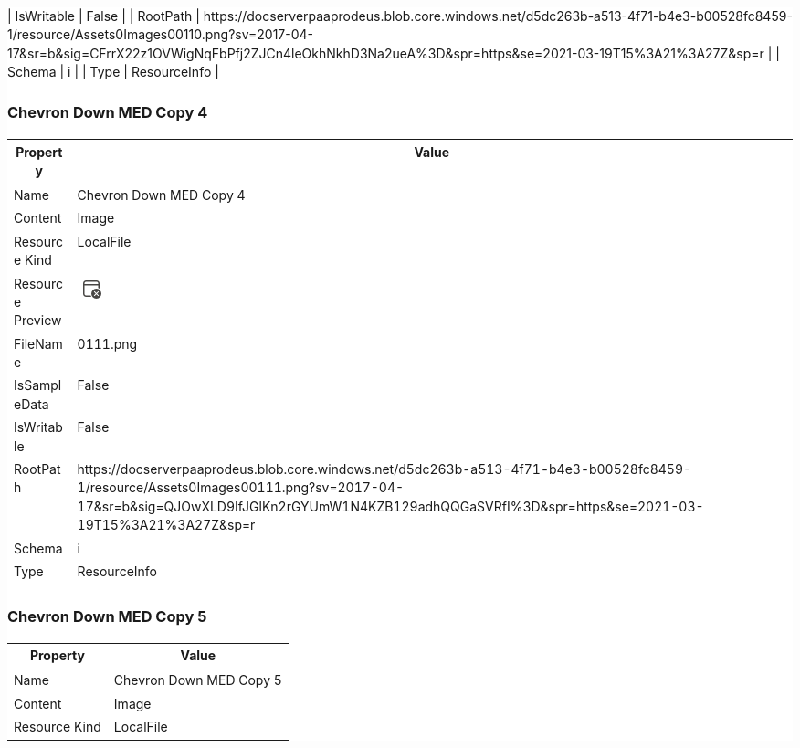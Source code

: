 | IsWritable       | False                                                                                                                                                                                                                                                         |
| RootPath         | https:\/\/docserverpaaprodeus.blob.core.windows.net\/d5dc263b\-a513\-4f71\-b4e3\-b00528fc8459\-1\/resource\/Assets0Images00110.png?sv\=2017\-04\-17&sr\=b&sig\=CFrrX22z1OVWigNqFbPfj2ZJCn4leOkhNkhD3Na2ueA%3D&spr\=https&se\=2021\-03\-19T15%3A21%3A27Z&sp\=r |
| Schema           | i                                                                                                                                                                                                                                                             |
| Type             | ResourceInfo                                                                                                                                                                                                                                                  |

### Chevron Down MED Copy 4

| Property         | Value                                                                                                                                                                                                                                                         |
| ---------------- | ------------------------------------------------------------------------------------------------------------------------------------------------------------------------------------------------------------------------------------------------------------- |
| Name             | Chevron Down MED Copy 4                                                                                                                                                                                                                                       |
| Content          | Image                                                                                                                                                                                                                                                         |
| Resource Kind    | LocalFile                                                                                                                                                                                                                                                     |
| Resource Preview | ![Chevron Down MED Copy 4](resources/0111.png)                                                                                                                                                                                                                |
| FileName         | 0111.png                                                                                                                                                                                                                                                      |
| IsSampleData     | False                                                                                                                                                                                                                                                         |
| IsWritable       | False                                                                                                                                                                                                                                                         |
| RootPath         | https:\/\/docserverpaaprodeus.blob.core.windows.net\/d5dc263b\-a513\-4f71\-b4e3\-b00528fc8459\-1\/resource\/Assets0Images00111.png?sv\=2017\-04\-17&sr\=b&sig\=QJOwXLD9IfJGlKn2rGYUmW1N4KZB129adhQQGaSVRfI%3D&spr\=https&se\=2021\-03\-19T15%3A21%3A27Z&sp\=r |
| Schema           | i                                                                                                                                                                                                                                                             |
| Type             | ResourceInfo                                                                                                                                                                                                                                                  |

### Chevron Down MED Copy 5

| Property         | Value                                                                                                                                                                                                                                                           |
| ---------------- | --------------------------------------------------------------------------------------------------------------------------------------------------------------------------------------------------------------------------------------------------------------- |
| Name             | Chevron Down MED Copy 5                                                                                                                                                                                                                                         |
| Content          | Image                                                                                                                                                                                                                                                           |
| Resource Kind    | LocalFile                                                                                                                                                                                                                                                       |